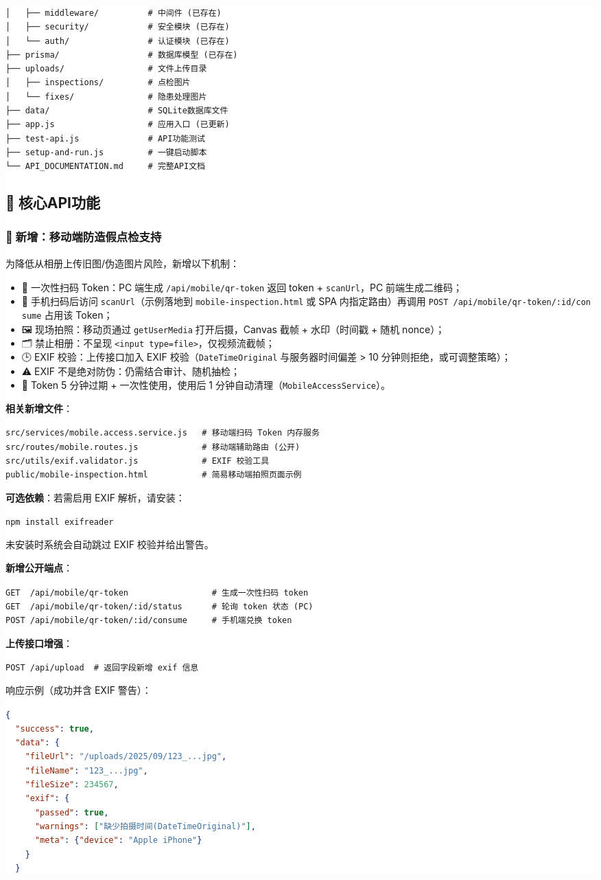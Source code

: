 ```
│   ├── middleware/          # 中间件 (已存在)
│   ├── security/            # 安全模块 (已存在)
│   └── auth/                # 认证模块 (已存在)
├── prisma/                  # 数据库模型 (已存在)
├── uploads/                 # 文件上传目录
│   ├── inspections/         # 点检图片
│   └── fixes/               # 隐患处理图片
├── data/                    # SQLite数据库文件
├── app.js                   # 应用入口 (已更新)
├── test-api.js              # API功能测试
├── setup-and-run.js         # 一键启动脚本
└── API_DOCUMENTATION.md     # 完整API文档
```

## 🔧 核心API功能

### 📱 新增：移动端防造假点检支持
为降低从相册上传旧图/伪造图片风险，新增以下机制：
- 🔐 一次性扫码 Token：PC 端生成 `/api/mobile/qr-token` 返回 token + `scanUrl`，PC 前端生成二维码；
- 📲 手机扫码后访问 `scanUrl`（示例落地到 `mobile-inspection.html` 或 SPA 内指定路由）再调用 `POST /api/mobile/qr-token/:id/consume` 占用该 Token；
- 🖼 现场拍照：移动页通过 `getUserMedia` 打开后摄，Canvas 截帧 + 水印（时间戳 + 随机 nonce）；
- 🗂 禁止相册：不呈现 `<input type=file>`，仅视频流截帧；
- 🕒 EXIF 校验：上传接口加入 EXIF 校验（`DateTimeOriginal` 与服务器时间偏差 > 10 分钟则拒绝，或可调整策略）；
- ⚠️ EXIF 不是绝对防伪：仍需结合审计、随机抽检；
- 🔄 Token 5 分钟过期 + 一次性使用，使用后 1 分钟自动清理（`MobileAccessService`）。

**相关新增文件**：
```
src/services/mobile.access.service.js   # 移动端扫码 Token 内存服务
src/routes/mobile.routes.js             # 移动端辅助路由 (公开)
src/utils/exif.validator.js             # EXIF 校验工具
public/mobile-inspection.html           # 简易移动端拍照页面示例
```

**可选依赖**：若需启用 EXIF 解析，请安装：
```bash
npm install exifreader
```
未安装时系统会自动跳过 EXIF 校验并给出警告。

**新增公开端点**：
```http
GET  /api/mobile/qr-token                 # 生成一次性扫码 token
GET  /api/mobile/qr-token/:id/status      # 轮询 token 状态 (PC)
POST /api/mobile/qr-token/:id/consume     # 手机端兑换 token
```

**上传接口增强**：
```http
POST /api/upload  # 返回字段新增 exif 信息
```
响应示例（成功并含 EXIF 警告）：
```json
{
  "success": true,
  "data": {
    "fileUrl": "/uploads/2025/09/123_...jpg",
    "fileName": "123_...jpg",
    "fileSize": 234567,
    "exif": {
      "passed": true,
      "warnings": ["缺少拍摄时间(DateTimeOriginal)"],
      "meta": {"device": "Apple iPhone"}
    }
  }
```